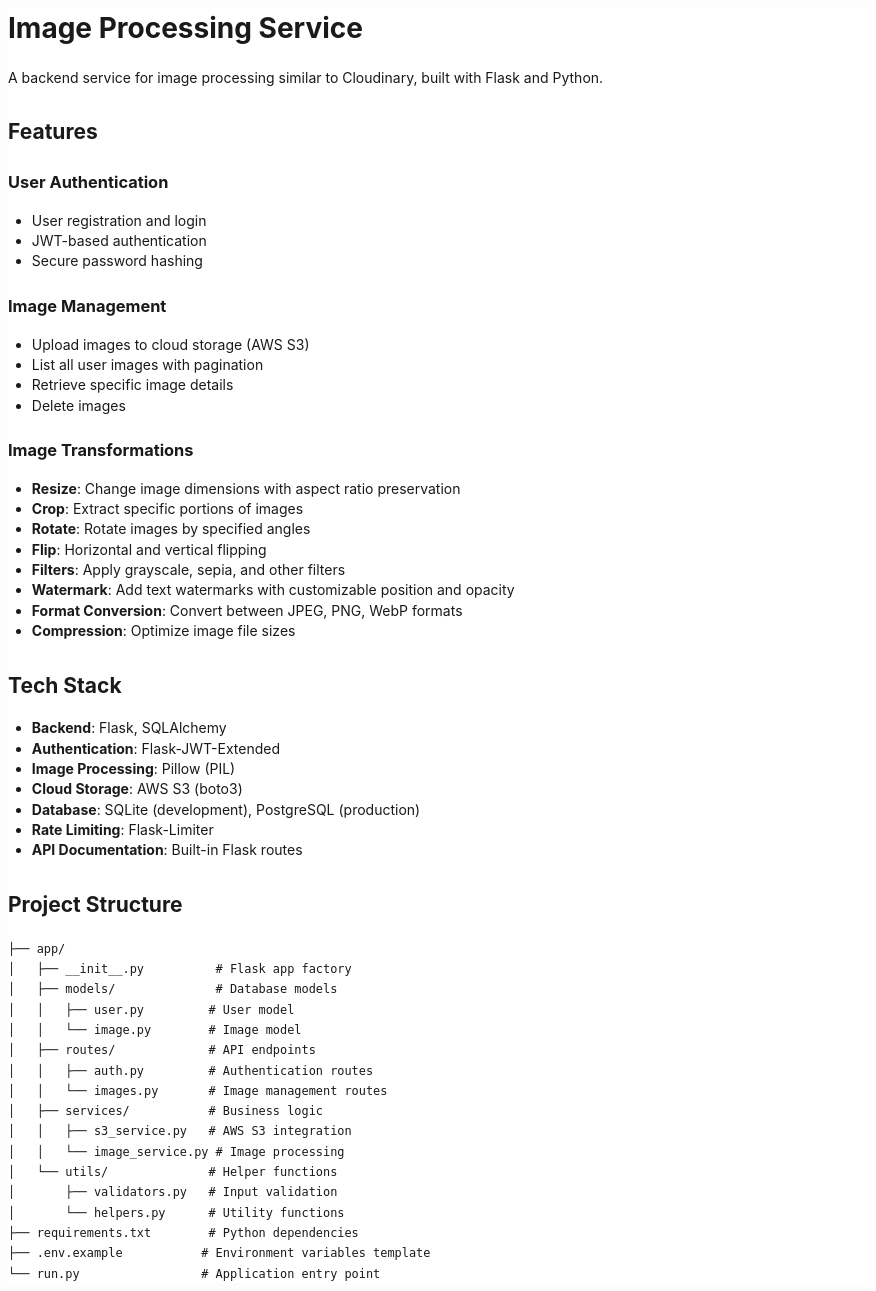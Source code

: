 # Image Processing Service

A backend service for image processing similar to Cloudinary, built with Flask and Python.

## Features

### User Authentication
- User registration and login
- JWT-based authentication
- Secure password hashing

### Image Management
- Upload images to cloud storage (AWS S3)
- List all user images with pagination
- Retrieve specific image details
- Delete images

### Image Transformations
- **Resize**: Change image dimensions with aspect ratio preservation
- **Crop**: Extract specific portions of images
- **Rotate**: Rotate images by specified angles
- **Flip**: Horizontal and vertical flipping
- **Filters**: Apply grayscale, sepia, and other filters
- **Watermark**: Add text watermarks with customizable position and opacity
- **Format Conversion**: Convert between JPEG, PNG, WebP formats
- **Compression**: Optimize image file sizes

## Tech Stack

- **Backend**: Flask, SQLAlchemy
- **Authentication**: Flask-JWT-Extended
- **Image Processing**: Pillow (PIL)
- **Cloud Storage**: AWS S3 (boto3)
- **Database**: SQLite (development), PostgreSQL (production)
- **Rate Limiting**: Flask-Limiter
- **API Documentation**: Built-in Flask routes

## Project Structure

```
├── app/
│   ├── __init__.py          # Flask app factory
│   ├── models/              # Database models
│   │   ├── user.py         # User model
│   │   └── image.py        # Image model
│   ├── routes/             # API endpoints
│   │   ├── auth.py         # Authentication routes
│   │   └── images.py       # Image management routes
│   ├── services/           # Business logic
│   │   ├── s3_service.py   # AWS S3 integration
│   │   └── image_service.py # Image processing
│   └── utils/              # Helper functions
│       ├── validators.py   # Input validation
│       └── helpers.py      # Utility functions
├── requirements.txt        # Python dependencies
├── .env.example           # Environment variables template
└── run.py                 # Application entry point
```
